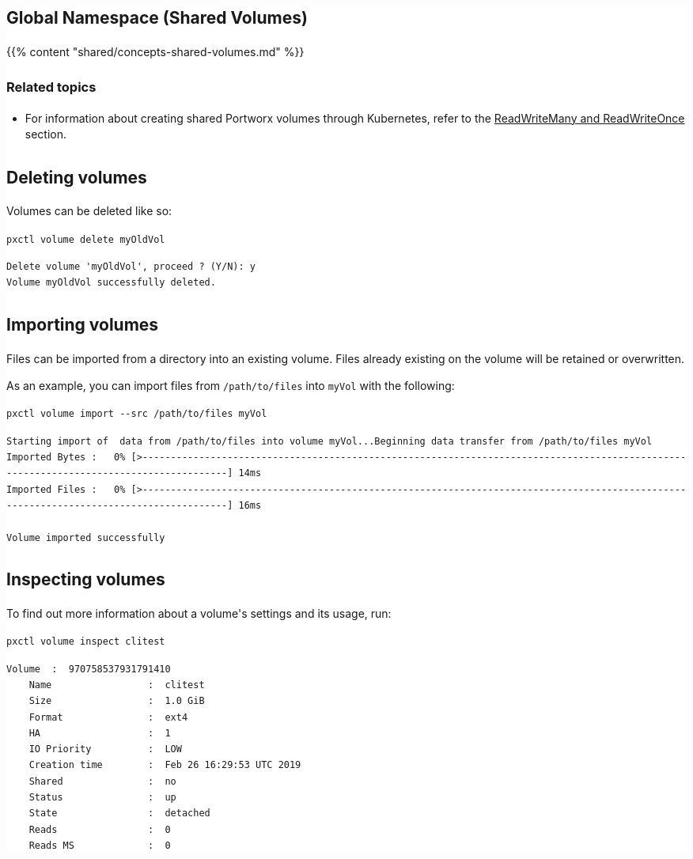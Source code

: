 ## Global Namespace (Shared Volumes)

{{% content "shared/concepts-shared-volumes.md" %}}


### Related topics

* For information about creating shared Portworx volumes through Kubernetes, refer to the [ReadWriteMany and ReadWriteOnce](/portworx-install-with-kubernetes/storage-operations/kubernetes-storage-101/volumes/#readwritemany-and-readwriteonce) section.


## Deleting volumes

Volumes can be deleted like so:

```text
pxctl volume delete myOldVol
```

```output
Delete volume 'myOldVol', proceed ? (Y/N): y
Volume myOldVol successfully deleted.
```

## Importing volumes

Files can be imported from a directory into an existing volume. Files already existing on the volume will be retained or overwritten.

As an example, you can import files from `/path/to/files` into `myVol` with the following:


```text
pxctl volume import --src /path/to/files myVol
```

```output
Starting import of  data from /path/to/files into volume myVol...Beginning data transfer from /path/to/files myVol
Imported Bytes :   0% [>---------------------------------------------------------------------------------------------------------------------------------------] 14ms
Imported Files :   0% [>---------------------------------------------------------------------------------------------------------------------------------------] 16ms

Volume imported successfully
```

## Inspecting volumes

To find out more information about a volume's settings and its usage, run:

```text
pxctl volume inspect clitest
```

```output
Volume	:  970758537931791410
	Name            	 :  clitest
	Size            	 :  1.0 GiB
	Format          	 :  ext4
	HA              	 :  1
	IO Priority     	 :  LOW
	Creation time   	 :  Feb 26 16:29:53 UTC 2019
	Shared          	 :  no
	Status          	 :  up
	State           	 :  detached
	Reads           	 :  0
	Reads MS        	 :  0
```